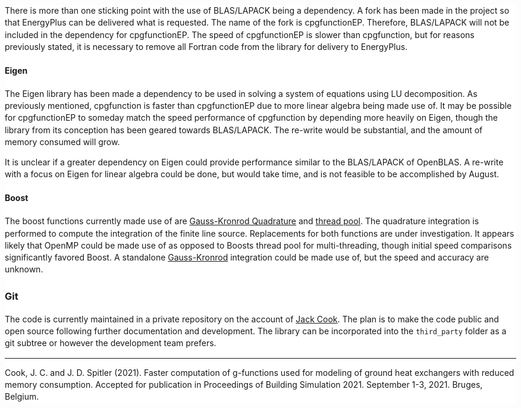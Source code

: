 There is more than one sticking point with the use of BLAS/LAPACK being a 
dependency. A fork has been made in the project so that EnergyPlus can be 
delivered what is requested. The name of the fork is cpgfunctionEP. Therefore, 
BLAS/LAPACK will not be included in the dependency for cpgfunctionEP. The speed 
of cpgfunctionEP is slower than cpgfunction, but for reasons previously stated, 
it is necessary to remove all Fortran code from the library for delivery to 
EnergyPlus.

#### Eigen

The Eigen library has been made a dependency to be used in solving a system of 
equations using LU decomposition. As previously mentioned, cpgfunction is faster 
than cpgfunctionEP due to more linear algebra being made use of. It may be 
possible for cpgfunctionEP to someday match the speed performance of cpgfunction 
by depending more heavily on Eigen, though the library from its conception has 
been geared towards BLAS/LAPACK. The re-write would be substantial, and the 
amount of memory consumed will grow.

It is unclear if a greater dependency on Eigen could provide performance similar 
to the BLAS/LAPACK of OpenBLAS. A re-write with a focus on Eigen for linear 
algebra could be done, but would take time, and is not feasible to be 
accomplished by August.

#### Boost

The boost functions currently made use of are [Gauss-Kronrod Quadrature](https://www.boost.org/doc/libs/1_71_0/libs/math/doc/html/math_toolkit/gauss_kronrod.html) 
and [thread pool](https://www.boost.org/doc/libs/1_76_0/doc/html/boost_asio/reference/thread_pool.html). 
The quadrature integration is performed to compute the integration 
of the finite line source. Replacements for both functions are under 
investigation. It appears likely that OpenMP could be made use of as opposed to 
Boosts thread pool for multi-threading, though initial speed comparisons 
significantly favored Boost. A standalone [Gauss-Kronrod](https://people.sc.fsu.edu/~jburkardt/cpp_src/kronrod/kronrod.html) 
integration could be made use of, but the speed and accuracy are unknown.

### Git

The code is currently maintained in a private repository on the account of [Jack Cook](https://github.com/j-c-cook). 
The plan is to make the code public and open source following further 
documentation and development. The library can be incorporated into the 
`third_party` folder as a git subtree or however the development team prefers.

--------------------

Cook, J. C. and J. D. Spitler (2021). Faster computation of g-functions used 
for modeling of ground heat exchangers with reduced memory consumption. 
Accepted for publication in Proceedings of Building Simulation 2021. 
September 1-3, 2021. Bruges, Belgium.
